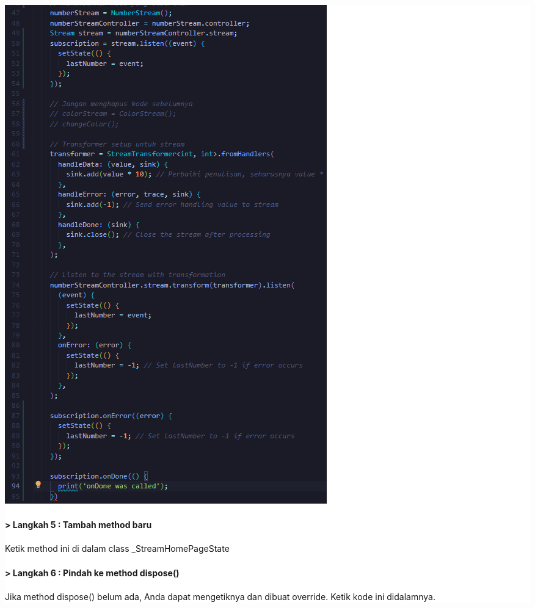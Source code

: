 ![Praktikum 1 - Langkah 1](./picture/p4_35.png)

#### > Langkah 5 : Tambah method baru

Ketik method ini di dalam class \_StreamHomePageState

#### > Langkah 6 : Pindah ke method dispose()

Jika method dispose() belum ada, Anda dapat mengetiknya dan dibuat override. Ketik kode ini didalamnya.
